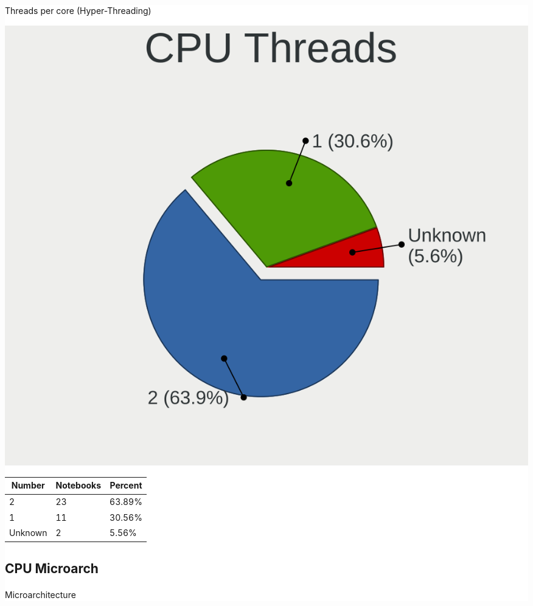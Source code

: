 Threads per core (Hyper-Threading)

![CPU Threads](./images/pie_chart_bsd/cpu_threads.svg)


| Number  | Notebooks | Percent |
|---------|-----------|---------|
| 2       | 23        | 63.89%  |
| 1       | 11        | 30.56%  |
| Unknown | 2         | 5.56%   |

CPU Microarch
-------------

Microarchitecture
